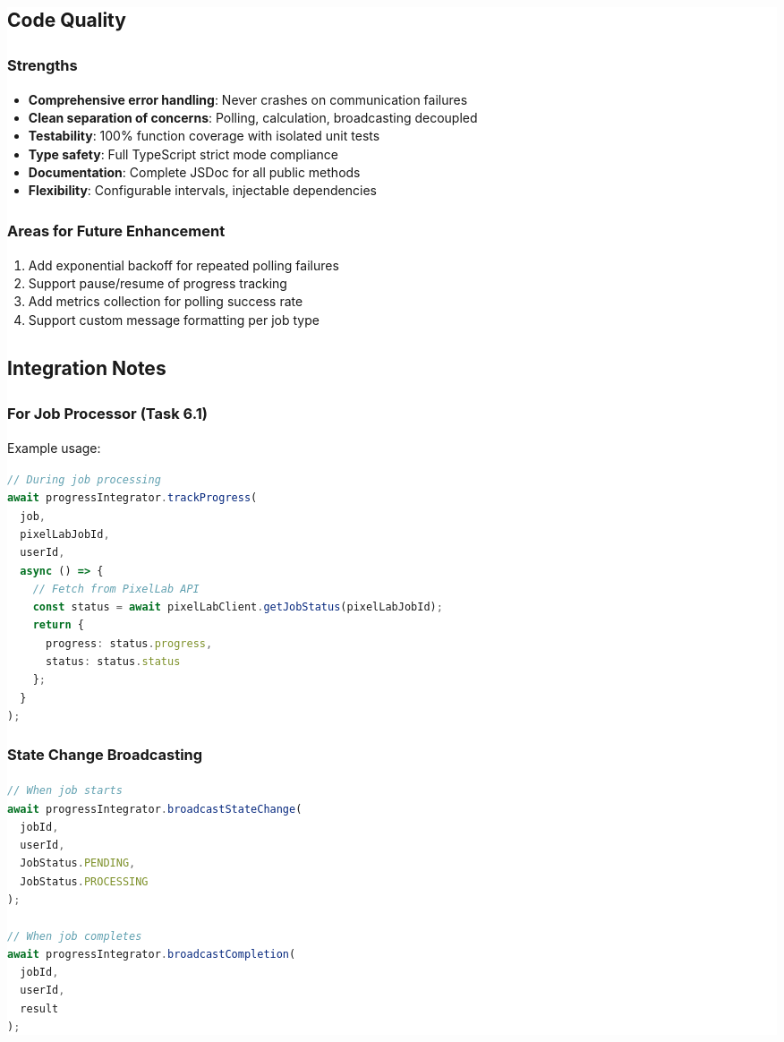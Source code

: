 ## Code Quality

### Strengths
- **Comprehensive error handling**: Never crashes on communication failures
- **Clean separation of concerns**: Polling, calculation, broadcasting decoupled
- **Testability**: 100% function coverage with isolated unit tests
- **Type safety**: Full TypeScript strict mode compliance
- **Documentation**: Complete JSDoc for all public methods
- **Flexibility**: Configurable intervals, injectable dependencies

### Areas for Future Enhancement
1. Add exponential backoff for repeated polling failures
2. Support pause/resume of progress tracking
3. Add metrics collection for polling success rate
4. Support custom message formatting per job type

## Integration Notes

### For Job Processor (Task 6.1)

Example usage:
```typescript
// During job processing
await progressIntegrator.trackProgress(
  job,
  pixelLabJobId,
  userId,
  async () => {
    // Fetch from PixelLab API
    const status = await pixelLabClient.getJobStatus(pixelLabJobId);
    return {
      progress: status.progress,
      status: status.status
    };
  }
);
```

### State Change Broadcasting

```typescript
// When job starts
await progressIntegrator.broadcastStateChange(
  jobId,
  userId,
  JobStatus.PENDING,
  JobStatus.PROCESSING
);

// When job completes
await progressIntegrator.broadcastCompletion(
  jobId,
  userId,
  result
);
```
